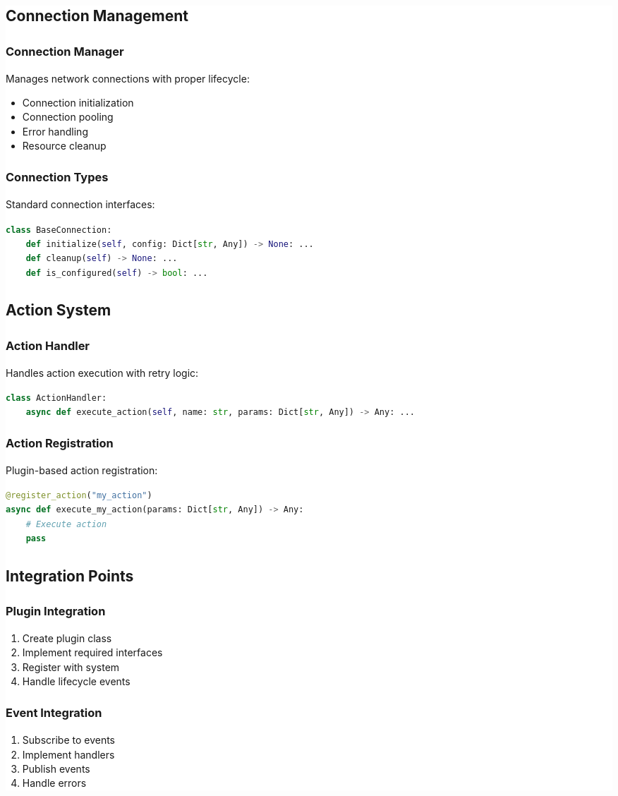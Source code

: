 ## Connection Management

### Connection Manager
Manages network connections with proper lifecycle:
- Connection initialization
- Connection pooling
- Error handling
- Resource cleanup

### Connection Types
Standard connection interfaces:
```python
class BaseConnection:
    def initialize(self, config: Dict[str, Any]) -> None: ...
    def cleanup(self) -> None: ...
    def is_configured(self) -> bool: ...
```

## Action System

### Action Handler
Handles action execution with retry logic:
```python
class ActionHandler:
    async def execute_action(self, name: str, params: Dict[str, Any]) -> Any: ...
```

### Action Registration
Plugin-based action registration:
```python
@register_action("my_action")
async def execute_my_action(params: Dict[str, Any]) -> Any:
    # Execute action
    pass
```

## Integration Points

### Plugin Integration
1. Create plugin class
2. Implement required interfaces
3. Register with system
4. Handle lifecycle events

### Event Integration
1. Subscribe to events
2. Implement handlers
3. Publish events
4. Handle errors

